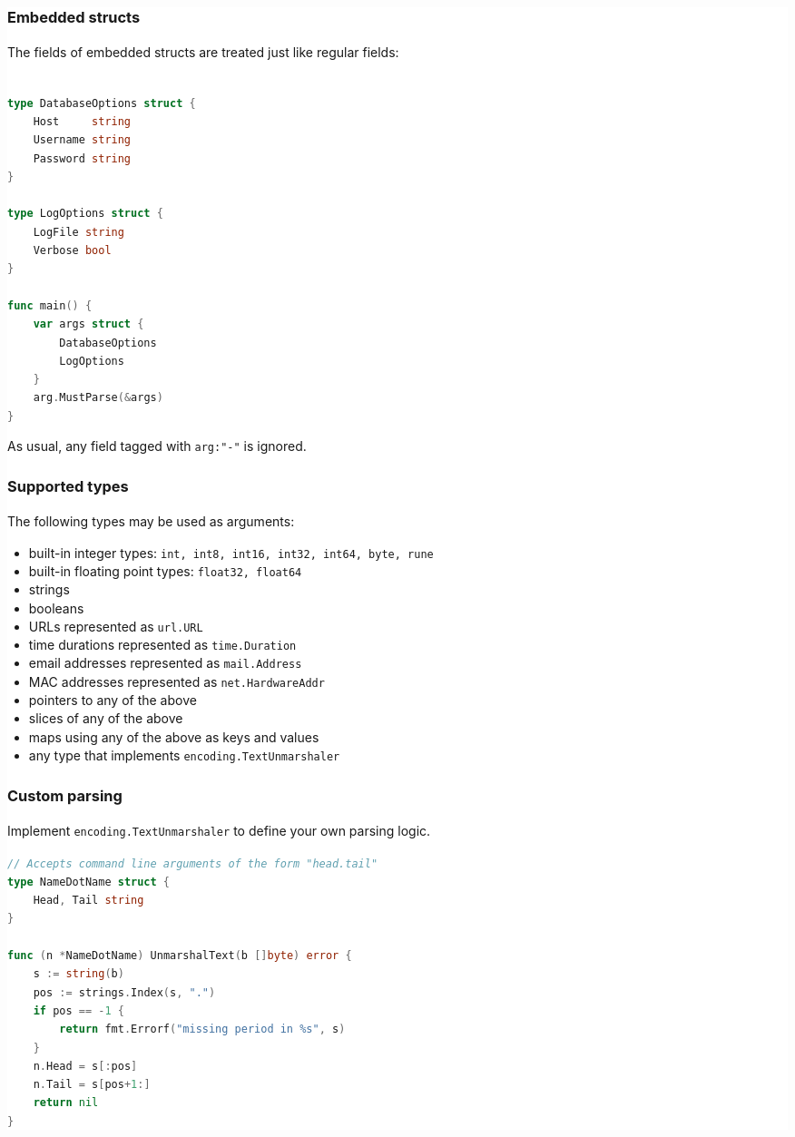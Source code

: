 
### Embedded structs

The fields of embedded structs are treated just like regular fields:

```go

type DatabaseOptions struct {
	Host     string
	Username string
	Password string
}

type LogOptions struct {
	LogFile string
	Verbose bool
}

func main() {
	var args struct {
		DatabaseOptions
		LogOptions
	}
	arg.MustParse(&args)
}
```

As usual, any field tagged with `arg:"-"` is ignored.

### Supported types

The following types may be used as arguments:
- built-in integer types: `int, int8, int16, int32, int64, byte, rune`
- built-in floating point types: `float32, float64`
- strings
- booleans
- URLs represented as `url.URL`
- time durations represented as `time.Duration`
- email addresses represented as `mail.Address`
- MAC addresses represented as `net.HardwareAddr`
- pointers to any of the above
- slices of any of the above
- maps using any of the above as keys and values
- any type that implements `encoding.TextUnmarshaler`

### Custom parsing

Implement `encoding.TextUnmarshaler` to define your own parsing logic.

```go
// Accepts command line arguments of the form "head.tail"
type NameDotName struct {
	Head, Tail string
}

func (n *NameDotName) UnmarshalText(b []byte) error {
	s := string(b)
	pos := strings.Index(s, ".")
	if pos == -1 {
		return fmt.Errorf("missing period in %s", s)
	}
	n.Head = s[:pos]
	n.Tail = s[pos+1:]
	return nil
}

```